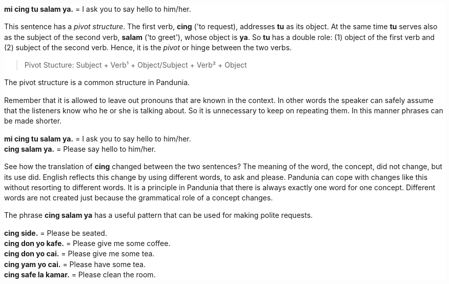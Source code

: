 **mi cing tu salam ya.**
= I ask you to say hello to him/her.

This sentence has a _pivot structure_.
The first verb,
**cing**
('to request), addresses
**tu**
as its object. At the same time
**tu**
serves also as the subject of the second verb,
**salam**
('to greet'), whose object is
**ya**.
So
**tu**
has a double role:
(1) object of the first verb and
(2) subject of the second verb.
Hence, it is the _pivot_ or hinge between the two verbs.

> Pivot Stucture: Subject + Verb¹ + Object/Subject + Verb² + Object

The pivot structure is a common structure in Pandunia.

Remember that it is allowed to leave out pronouns that are known in
the context. In other words the speaker can safely assume that the
listeners know who he or she is talking about. So it is unnecessary
to keep on repeating them. In this manner phrases can be made shorter.

**mi cing tu salam ya.**
= I ask you to say hello to him/her.  
**cing salam ya.**
= Please say hello to him/her.

See how the translation of
**cing**
changed between the two sentences?
The meaning of the word, the concept, did not change, but its use did.
English reflects this change by using different words, to ask and please.
Pandunia can cope with changes like this without resorting to different words.
It is a principle in Pandunia that there is always exactly one word for one concept.
Different words are not created just because the grammatical role of a concept changes.

The phrase
**cing salam ya**
has a useful pattern that can be used for making polite requests.

**cing side.**
= Please be seated.  
**cing don yo kafe.**
= Please give me some coffee.  
**cing don yo cai.**
= Please give me some tea.  
**cing yam yo cai.**
= Please have some tea.  
**cing safe la kamar.**
= Please clean the room.
